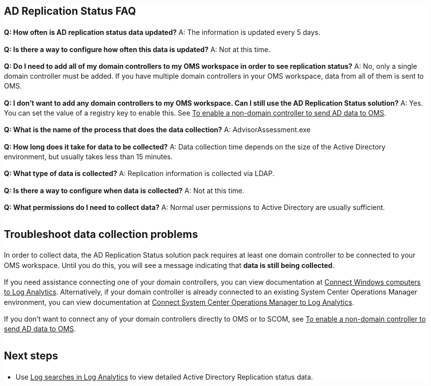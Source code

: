 ## AD Replication Status FAQ
**Q: How often is AD replication status data updated?**
A: The information is updated every 5 days.

**Q: Is there a way to configure how often this data is updated?**
A: Not at this time.

**Q: Do I need to add all of my domain controllers to my OMS workspace in order to see replication status?**
A: No, only a single domain controller must be added. If you have multiple domain controllers in your OMS workspace, data from all of them is sent to OMS.

**Q: I don’t want to add any domain controllers to my OMS workspace. Can I still use the AD Replication Status solution?**
A: Yes. You can set the value of a registry key to enable this. See [To enable a non-domain controller to send AD data to OMS](#to-enable-a-non-domain-controller-to-send-ad-data-to-oms).

**Q: What is the name of the process that does the data collection?**
A: AdvisorAssessment.exe

**Q: How long does it take for data to be collected?**
A: Data collection time depends on the size of the Active Directory environment, but usually takes less than 15 minutes.

**Q: What type of data is collected?**
A: Replication information is collected via LDAP.

**Q: Is there a way to configure when data is collected?**
A: Not at this time.

**Q: What permissions do I need to collect data?**
A: Normal user permissions to Active Directory are usually sufficient.

## Troubleshoot data collection problems
In order to collect data, the AD Replication Status solution pack requires at least one domain controller to be connected to your OMS workspace. Until you do this, you will see a message indicating that **data is still being collected**.

If you need assistance connecting one of your domain controllers, you can view documentation at [Connect Windows computers to Log Analytics](log-analytics-windows-agents.md). Alternatively, if your domain controller is already connected to an existing System Center Operations Manager environment, you can view documentation at [Connect System Center Operations Manager to Log Analytics](log-analytics-om-agents.md).

If you don’t want to connect any of your domain controllers directly to OMS or to SCOM, see [To enable a non-domain controller to send AD data to OMS](#to-enable-a-non-domain-controller-to-send-ad-data-to-oms).

## Next steps
* Use [Log searches in Log Analytics](log-analytics-log-searches.md) to view detailed Active Directory Replication status data.
